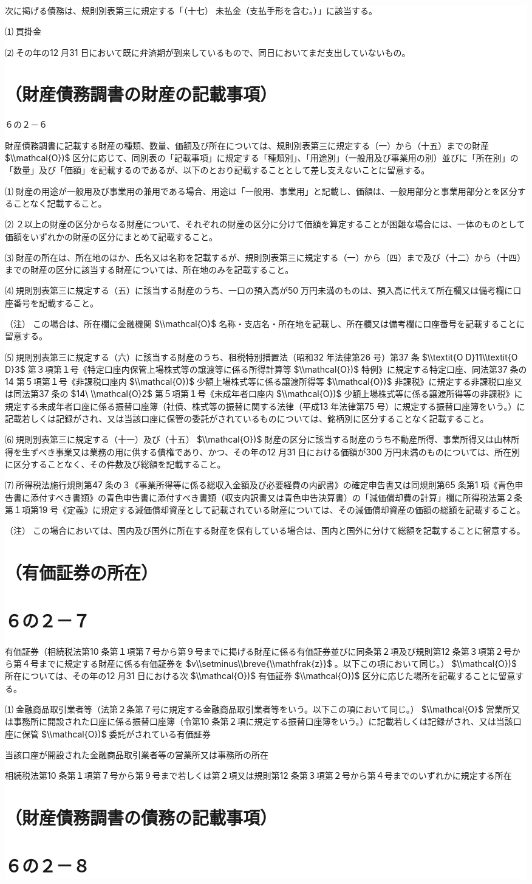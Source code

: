 次に掲げる債務は、規則別表第三に規定する「（十七） 未払金（支払手形を含む。）」に該当する。

⑴ 買掛金

⑵ その年の12 月31 日において既に弁済期が到来しているもので、同日においてまだ支出していないもの。

# （財産債務調書の財産の記載事項）

６の２－６

財産債務調書に記載する財産の種類、数量、価額及び所在については、規則別表第三に規定する（一）から（十五）までの財産 $\\mathcal{O})$ 区分に応じて、同別表の「記載事項」に規定する「種類別」、「用途別」（一般用及び事業用の別）並びに「所在別」の「数量」及び「価額」を記載するのであるが、以下のとおり記載することとして差し支えないことに留意する。

⑴ 財産の用途が一般用及び事業用の兼用である場合、用途は「一般用、事業用」と記載し、価額は、一般用部分と事業用部分とを区分することなく記載すること。

⑵ ２以上の財産の区分からなる財産について、それぞれの財産の区分に分けて価額を算定することが困難な場合には、一体のものとして価額をいずれかの財産の区分にまとめて記載すること。

⑶ 財産の所在は、所在地のほか、氏名又は名称を記載するが、規則別表第三に規定する（一）から（四）まで及び（十二）から（十四）までの財産の区分に該当する財産については、所在地のみを記載すること。

⑷ 規則別表第三に規定する（五）に該当する財産のうち、一口の預入高が50 万円未満のものは、預入高に代えて所在欄又は備考欄に口座番号を記載すること。

（注） この場合は、所在欄に金融機関 $\\mathcal{O}$ 名称・支店名・所在地を記載し、所在欄又は備考欄に口座番号を記載することに留意する。

⑸ 規則別表第三に規定する（六）に該当する財産のうち、租税特別措置法（昭和32 年法律第26 号）第37 条 $\\textit{O D}11\\textit{O D}3$ 第３項第１号《特定口座内保管上場株式等の譲渡等に係る所得計算等 $\\mathcal{O})$ 特例》に規定する特定口座、同法第37 条の14 第５項第１号《非課税口座内 $\\mathcal{O})$ 少額上場株式等に係る譲渡所得等 $\\mathcal{O})$ 非課税》に規定する非課税口座又は同法第37 条の $14\ \\mathcal{O}2$ 第５項第１号《未成年者口座内 $\\mathcal{O})$ 少額上場株式等に係る譲渡所得等の非課税》に規定する未成年者口座に係る振替口座簿（社債、株式等の振替に関する法律（平成13 年法律第75 号）に規定する振替口座簿をいう。）に記載若しくは記録がされ、又は当該口座に保管の委託がされているものについては、銘柄別に区分することなく記載すること。

⑹ 規則別表第三に規定する（十一）及び（十五） $\\mathcal{O})$ 財産の区分に該当する財産のうち不動産所得、事業所得又は山林所得を生ずべき事業又は業務の用に供する債権であり、かつ、その年の12 月31 日における価額が300 万円未満のものについては、所在別に区分することなく、その件数及び総額を記載すること。

⑺ 所得税法施行規則第47 条の３《事業所得等に係る総収入金額及び必要経費の内訳書》の確定申告書又は同規則第65 条第1 項《青色申告書に添付すべき書類》の青色申告書に添付すべき書類（収支内訳書又は青色申告決算書）の「減価償却費の計算」欄に所得税法第２条第１項第19 号《定義》に規定する減価償却資産として記載されている財産については、その減価償却資産の価額の総額を記載すること。

（注） この場合においては、国内及び国外に所在する財産を保有している場合は、国内と国外に分けて総額を記載することに留意する。

# （有価証券の所在）

# ６の２－７

有価証券（相続税法第10 条第１項第７号から第９号までに掲げる財産に係る有価証券並びに同条第２項及び規則第12 条第３項第２号から第４号までに規定する財産に係る有価証券を $v\\setminus\\breve{\\mathfrak{z}}$ 。以下この項において同じ。） $\\mathcal{O})$ 所在については、その年の12 月31 日における次 $\\mathcal{O})$ 有価証券 $\\mathcal{O})$ 区分に応じた場所を記載することに留意する。

⑴ 金融商品取引業者等（法第２条第７号に規定する金融商品取引業者等をいう。以下この項において同じ。） $\\mathcal{O}$ 営業所又は事務所に開設された口座に係る振替口座簿（令第10 条第２項に規定する振替口座簿をいう。）に記載若しくは記録がされ、又は当該口座に保管 $\\mathcal{O})$ 委託がされている有価証券

当該口座が開設された金融商品取引業者等の営業所又は事務所の所在

相続税法第10 条第１項第７号から第９号まで若しくは第２項又は規則第12 条第３項第２号から第４号までのいずれかに規定する所在

# （財産債務調書の債務の記載事項）

# ６の２－８
